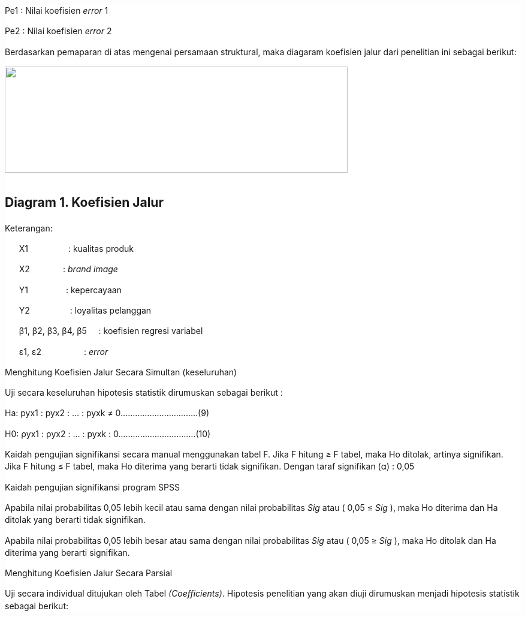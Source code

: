 <p><span class="font9">Pe</span><span class="font6">1 </span><span class="font9">: Nilai koefisien </span><span class="font9" style="font-style:italic;">error</span><span class="font9"> 1</span></p>
<p><span class="font9">Pe</span><span class="font6">2 </span><span class="font9">: Nilai koefisien </span><span class="font9" style="font-style:italic;">error</span><span class="font9"> 2</span></p>
<p><span class="font9">Berdasarkan pemaparan di atas mengenai persamaan struktural, maka diagaram koefisien jalur dari penelitian ini sebagai berikut:</span></p><img src="https://jurnal.harianregional.com/media/73931-2.png" alt="" style="width:429pt;height:133pt;">
<h2><a name="bookmark17"></a><span class="font9" style="font-weight:bold;"><a name="bookmark18"></a>Diagram 1. Koefisien Jalur</span></h2>
<p><span class="font9">Keterangan:</span></p>
<ul style="list-style:none;"><li>
<p><span class="font9">X</span><span class="font6">1 &nbsp;&nbsp;&nbsp;&nbsp;&nbsp;&nbsp;&nbsp;&nbsp;&nbsp;&nbsp;&nbsp;&nbsp;&nbsp;&nbsp;&nbsp;&nbsp;</span><span class="font9">: kualitas produk</span></p></li>
<li>
<p><span class="font9">X</span><span class="font6">2 &nbsp;&nbsp;&nbsp;&nbsp;&nbsp;&nbsp;&nbsp;&nbsp;&nbsp;&nbsp;&nbsp;&nbsp;&nbsp;</span><span class="font9">: </span><span class="font9" style="font-style:italic;">brand image</span></p></li>
<li>
<p><span class="font9">Y</span><span class="font6">1 &nbsp;&nbsp;&nbsp;&nbsp;&nbsp;&nbsp;&nbsp;&nbsp;&nbsp;&nbsp;&nbsp;&nbsp;&nbsp;&nbsp;&nbsp;</span><span class="font9">: kepercayaan</span></p></li>
<li>
<p><span class="font9">Y</span><span class="font6">2 &nbsp;&nbsp;&nbsp;&nbsp;&nbsp;&nbsp;&nbsp;&nbsp;&nbsp;&nbsp;&nbsp;&nbsp;&nbsp;&nbsp;&nbsp;&nbsp;</span><span class="font9">: loyalitas pelanggan</span></p></li>
<li>
<p><span class="font9">β</span><span class="font6">1</span><span class="font9">, β</span><span class="font6">2, </span><span class="font9">β</span><span class="font6">3, </span><span class="font9">β</span><span class="font6">4, </span><span class="font9">β</span><span class="font6">5 &nbsp;&nbsp;&nbsp;&nbsp;</span><span class="font9">: koefisien regresi variabel</span></p></li>
<li>
<p><span class="font9">ε</span><span class="font6">1</span><span class="font9">, ε</span><span class="font6">2 &nbsp;&nbsp;&nbsp;&nbsp;&nbsp;&nbsp;&nbsp;&nbsp;&nbsp;&nbsp;&nbsp;&nbsp;&nbsp;&nbsp;&nbsp;&nbsp;&nbsp;</span><span class="font9">: </span><span class="font9" style="font-style:italic;">error</span></p></li></ul>
<p><span class="font9">Menghitung Koefisien Jalur Secara Simultan (keseluruhan)</span></p>
<p><span class="font9">Uji secara keseluruhan hipotesis statistik dirumuskan sebagai berikut :</span></p>
<p><span class="font9">Ha: pyx</span><span class="font6">1 </span><span class="font9">: pyx</span><span class="font6">2 </span><span class="font9">: … : pyx</span><span class="font6">k </span><span class="font9">≠ 0…………………………..(9)</span></p>
<p><span class="font9">H</span><span class="font6">0</span><span class="font9">: ρyx</span><span class="font6">1 </span><span class="font9">: ρyx</span><span class="font6">2 </span><span class="font9">: … : pyx</span><span class="font6">k </span><span class="font9">: 0…………………….…….(10)</span></p>
<p><span class="font9">Kaidah pengujian signifikansi secara manual menggunakan tabel F. Jika F hitung ≥ F tabel, maka Ho ditolak, artinya signifikan. Jika F hitung ≤ F tabel, maka Ho diterima yang berarti tidak signifikan. Dengan taraf signifikan (α) : 0,05</span></p>
<p><span class="font9">Kaidah pengujian signifikansi program SPSS</span></p>
<p><span class="font9">Apabila nilai probabilitas 0,05 lebih kecil atau sama dengan nilai probabilitas </span><span class="font9" style="font-style:italic;">Sig</span><span class="font9"> atau ( 0,05 ≤ </span><span class="font9" style="font-style:italic;">Sig</span><span class="font9"> ), maka Ho diterima dan H</span><span class="font6">a </span><span class="font9">ditolak yang berarti tidak signifikan.</span></p>
<p><span class="font9">Apabila nilai probabilitas 0,05 lebih besar atau sama dengan nilai probabilitas </span><span class="font9" style="font-style:italic;">Sig</span><span class="font9"> atau ( 0,05 ≥ </span><span class="font9" style="font-style:italic;">Sig</span><span class="font9"> ), maka Ho ditolak dan H</span><span class="font6">a </span><span class="font9">diterima yang berarti signifikan.</span></p>
<p><span class="font9">Menghitung Koefisien Jalur Secara Parsial</span></p>
<p><span class="font9">Uji secara individual ditujukan oleh Tabel </span><span class="font9" style="font-style:italic;">(Coefficients)</span><span class="font9">. Hipotesis penelitian yang akan diuji dirumuskan menjadi hipotesis statistik sebagai berikut:</span></p>